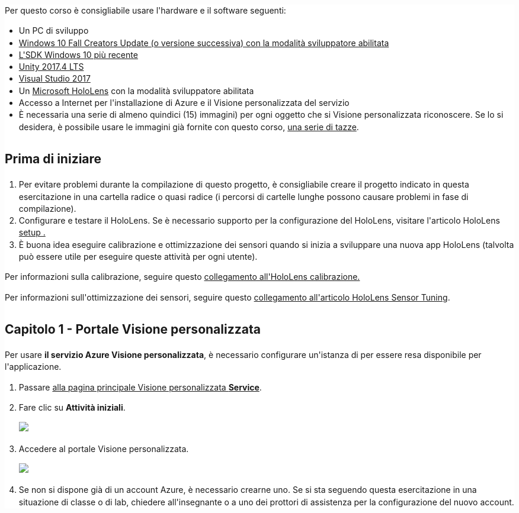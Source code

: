 Per questo corso è consigliabile usare l'hardware e il software seguenti:

- Un PC di sviluppo
- [Windows 10 Fall Creators Update (o versione successiva) con la modalità sviluppatore abilitata](/windows/mixed-reality/install-the-tools#installation-checklist-for-hololens)
- [L'SDK Windows 10 più recente](/windows/mixed-reality/install-the-tools#installation-checklist-for-hololens)
- [Unity 2017.4 LTS](/windows/mixed-reality/install-the-tools#installation-checklist-for-hololens)
- [Visual Studio 2017](/windows/mixed-reality/install-the-tools#installation-checklist-for-hololens)
- Un [Microsoft HoloLens](/windows/mixed-reality/hololens-hardware-details) con la modalità sviluppatore abilitata
- Accesso a Internet per l'installazione di Azure e il Visione personalizzata del servizio
-  È necessaria una serie di almeno quindici (15) immagini) per ogni oggetto che si Visione personalizzata riconoscere. Se lo si desidera, è possibile usare le immagini già fornite con questo corso, [una serie di tazze](https://github.com/Microsoft/HolographicAcademy/raw/Azure-MixedReality-Labs/Azure%20Mixed%20Reality%20Labs/MR%20and%20Azure%20310%20-%20Object%20detection/Cup%20Images.zip).

## <a name="before-you-start"></a>Prima di iniziare

1.  Per evitare problemi durante la compilazione di questo progetto, è consigliabile creare il progetto indicato in questa esercitazione in una cartella radice o quasi radice (i percorsi di cartelle lunghe possono causare problemi in fase di compilazione).
2.  Configurare e testare il HoloLens. Se è necessario supporto per la configurazione del HoloLens, visitare l'articolo HoloLens [setup .](/hololens/hololens-setup) 
3.  È buona idea eseguire calibrazione e ottimizzazione dei sensori quando si inizia a sviluppare una nuova app HoloLens (talvolta può essere utile per eseguire queste attività per ogni utente). 

Per informazioni sulla calibrazione, seguire questo [collegamento all'HoloLens calibrazione.](/hololens/hololens-calibration#hololens-2)

Per informazioni sull'ottimizzazione dei sensori, seguire questo [collegamento all'articolo HoloLens Sensor Tuning](/hololens/hololens-updates).

## <a name="chapter-1---the-custom-vision-portal"></a>Capitolo 1 - Portale Visione personalizzata

Per usare **il servizio Azure Visione personalizzata**, è necessario configurare un'istanza di per essere resa disponibile per l'applicazione.

1.  Passare [alla pagina principale Visione personalizzata **Service**](https://azure.microsoft.com/services/cognitive-services/custom-vision-service/).

2.  Fare clic su **Attività iniziali**.

    ![](images/AzureLabs-Lab310-01.png)

3.  Accedere al portale Visione personalizzata.

    ![](images/AzureLabs-Lab310-02.png)

4.  Se non si dispone già di un account Azure, è necessario crearne uno. Se si sta seguendo questa esercitazione in una situazione di classe o di lab, chiedere all'insegnante o a uno dei prottori di assistenza per la configurazione del nuovo account.
